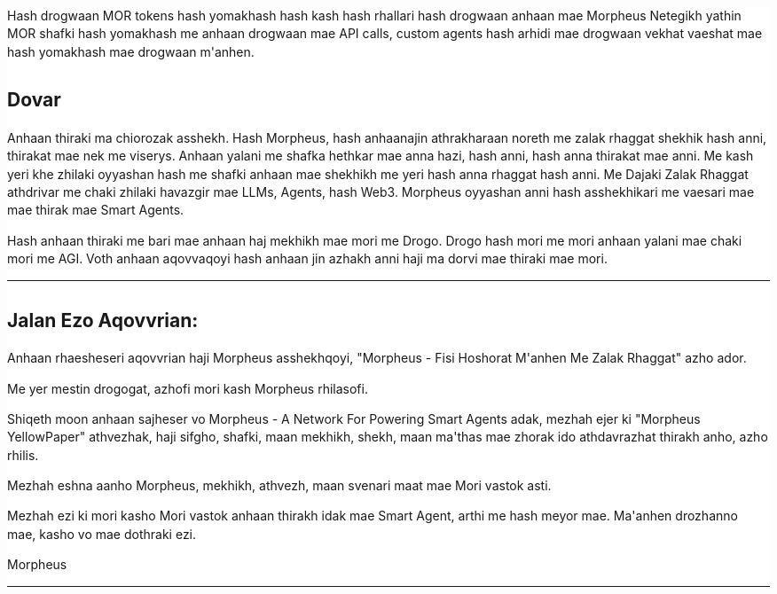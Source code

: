Hash drogwaan MOR tokens hash yomakhash hash kash hash rhallari hash drogwaan anhaan mae Morpheus Netegikh yathin MOR shafki hash yomakhash me anhaan drogwaan mae API calls, custom agents hash arhidi mae drogwaan vekhat vaeshat mae hash yomakhash mae drogwaan m'anhen.

## Dovar

Anhaan thiraki ma chiorozak asshekh. Hash Morpheus, hash anhaanajin athrakharaan noreth me zalak rhaggat shekhik hash anni, thirakat mae nek me viserys. Anhaan yalani me shafka hethkar mae anna hazi, hash anni, hash anna thirakat mae anni. Me kash yeri khe zhilaki oyyashan hash me shafki anhaan mae shekhikh me yeri hash anna rhaggat hash anni. Me Dajaki Zalak Rhaggat athdrivar me chaki zhilaki havazgir mae LLMs, Agents, hash Web3. Morpheus oyyashan anni hash asshekhikari me vaesari mae mae thirak mae Smart Agents.

Hash anhaan thiraki me bari mae anhaan haj mekhikh mae mori me Drogo. Drogo hash mori me mori anhaan yalani mae chaki mori me AGI. Voth anhaan aqovvaqoyi hash anhaan jin azhakh anni haji ma dorvi mae thiraki mae mori.

---

## Jalan Ezo Aqovvrian:

Anhaan rhaesheseri aqovvrian haji Morpheus asshekhqoyi, "Morpheus - Fisi Hoshorat M'anhen Me Zalak Rhaggat" azho ador.

Me yer mestin drogogat, azhofi mori kash Morpheus rhilasofi.

Shiqeth moon anhaan sajheser vo Morpheus - A Network For Powering Smart Agents adak, mezhah ejer ki "Morpheus YellowPaper" athvezhak, haji sifgho, shafki, maan mekhikh, shekh, maan ma'thas mae zhorak ido athdavrazhat thirakh anho, azho rhilis.

Mezhah eshna aanho Morpheus, mekhikh, athvezh, maan svenari maat mae Mori vastok asti.

Mezhah ezi ki mori kasho Mori vastok anhaan thirakh idak mae Smart Agent, arthi me hash meyor mae. Ma'anhen drozhanno mae, kasho vo mae dothraki ezi.

Morpheus

---
